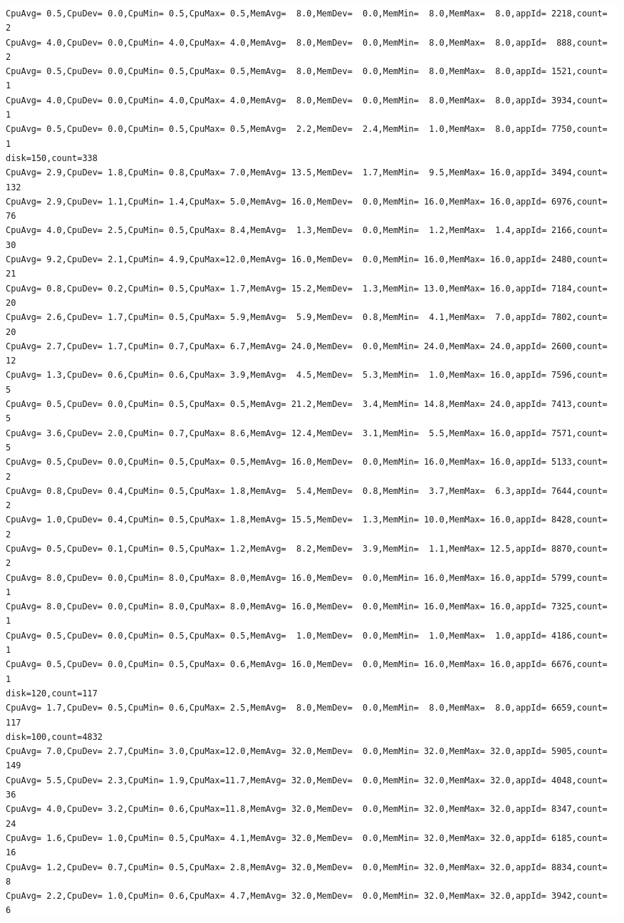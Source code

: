     CpuAvg= 0.5,CpuDev= 0.0,CpuMin= 0.5,CpuMax= 0.5,MemAvg=  8.0,MemDev=  0.0,MemMin=  8.0,MemMax=  8.0,appId= 2218,count=      2
    CpuAvg= 4.0,CpuDev= 0.0,CpuMin= 4.0,CpuMax= 4.0,MemAvg=  8.0,MemDev=  0.0,MemMin=  8.0,MemMax=  8.0,appId=  888,count=      2
    CpuAvg= 0.5,CpuDev= 0.0,CpuMin= 0.5,CpuMax= 0.5,MemAvg=  8.0,MemDev=  0.0,MemMin=  8.0,MemMax=  8.0,appId= 1521,count=      1
    CpuAvg= 4.0,CpuDev= 0.0,CpuMin= 4.0,CpuMax= 4.0,MemAvg=  8.0,MemDev=  0.0,MemMin=  8.0,MemMax=  8.0,appId= 3934,count=      1
    CpuAvg= 0.5,CpuDev= 0.0,CpuMin= 0.5,CpuMax= 0.5,MemAvg=  2.2,MemDev=  2.4,MemMin=  1.0,MemMax=  8.0,appId= 7750,count=      1
    disk=150,count=338
    CpuAvg= 2.9,CpuDev= 1.8,CpuMin= 0.8,CpuMax= 7.0,MemAvg= 13.5,MemDev=  1.7,MemMin=  9.5,MemMax= 16.0,appId= 3494,count=    132
    CpuAvg= 2.9,CpuDev= 1.1,CpuMin= 1.4,CpuMax= 5.0,MemAvg= 16.0,MemDev=  0.0,MemMin= 16.0,MemMax= 16.0,appId= 6976,count=     76
    CpuAvg= 4.0,CpuDev= 2.5,CpuMin= 0.5,CpuMax= 8.4,MemAvg=  1.3,MemDev=  0.0,MemMin=  1.2,MemMax=  1.4,appId= 2166,count=     30
    CpuAvg= 9.2,CpuDev= 2.1,CpuMin= 4.9,CpuMax=12.0,MemAvg= 16.0,MemDev=  0.0,MemMin= 16.0,MemMax= 16.0,appId= 2480,count=     21
    CpuAvg= 0.8,CpuDev= 0.2,CpuMin= 0.5,CpuMax= 1.7,MemAvg= 15.2,MemDev=  1.3,MemMin= 13.0,MemMax= 16.0,appId= 7184,count=     20
    CpuAvg= 2.6,CpuDev= 1.7,CpuMin= 0.5,CpuMax= 5.9,MemAvg=  5.9,MemDev=  0.8,MemMin=  4.1,MemMax=  7.0,appId= 7802,count=     20
    CpuAvg= 2.7,CpuDev= 1.7,CpuMin= 0.7,CpuMax= 6.7,MemAvg= 24.0,MemDev=  0.0,MemMin= 24.0,MemMax= 24.0,appId= 2600,count=     12
    CpuAvg= 1.3,CpuDev= 0.6,CpuMin= 0.6,CpuMax= 3.9,MemAvg=  4.5,MemDev=  5.3,MemMin=  1.0,MemMax= 16.0,appId= 7596,count=      5
    CpuAvg= 0.5,CpuDev= 0.0,CpuMin= 0.5,CpuMax= 0.5,MemAvg= 21.2,MemDev=  3.4,MemMin= 14.8,MemMax= 24.0,appId= 7413,count=      5
    CpuAvg= 3.6,CpuDev= 2.0,CpuMin= 0.7,CpuMax= 8.6,MemAvg= 12.4,MemDev=  3.1,MemMin=  5.5,MemMax= 16.0,appId= 7571,count=      5
    CpuAvg= 0.5,CpuDev= 0.0,CpuMin= 0.5,CpuMax= 0.5,MemAvg= 16.0,MemDev=  0.0,MemMin= 16.0,MemMax= 16.0,appId= 5133,count=      2
    CpuAvg= 0.8,CpuDev= 0.4,CpuMin= 0.5,CpuMax= 1.8,MemAvg=  5.4,MemDev=  0.8,MemMin=  3.7,MemMax=  6.3,appId= 7644,count=      2
    CpuAvg= 1.0,CpuDev= 0.4,CpuMin= 0.5,CpuMax= 1.8,MemAvg= 15.5,MemDev=  1.3,MemMin= 10.0,MemMax= 16.0,appId= 8428,count=      2
    CpuAvg= 0.5,CpuDev= 0.1,CpuMin= 0.5,CpuMax= 1.2,MemAvg=  8.2,MemDev=  3.9,MemMin=  1.1,MemMax= 12.5,appId= 8870,count=      2
    CpuAvg= 8.0,CpuDev= 0.0,CpuMin= 8.0,CpuMax= 8.0,MemAvg= 16.0,MemDev=  0.0,MemMin= 16.0,MemMax= 16.0,appId= 5799,count=      1
    CpuAvg= 8.0,CpuDev= 0.0,CpuMin= 8.0,CpuMax= 8.0,MemAvg= 16.0,MemDev=  0.0,MemMin= 16.0,MemMax= 16.0,appId= 7325,count=      1
    CpuAvg= 0.5,CpuDev= 0.0,CpuMin= 0.5,CpuMax= 0.5,MemAvg=  1.0,MemDev=  0.0,MemMin=  1.0,MemMax=  1.0,appId= 4186,count=      1
    CpuAvg= 0.5,CpuDev= 0.0,CpuMin= 0.5,CpuMax= 0.6,MemAvg= 16.0,MemDev=  0.0,MemMin= 16.0,MemMax= 16.0,appId= 6676,count=      1
    disk=120,count=117
    CpuAvg= 1.7,CpuDev= 0.5,CpuMin= 0.6,CpuMax= 2.5,MemAvg=  8.0,MemDev=  0.0,MemMin=  8.0,MemMax=  8.0,appId= 6659,count=    117
    disk=100,count=4832
    CpuAvg= 7.0,CpuDev= 2.7,CpuMin= 3.0,CpuMax=12.0,MemAvg= 32.0,MemDev=  0.0,MemMin= 32.0,MemMax= 32.0,appId= 5905,count=    149
    CpuAvg= 5.5,CpuDev= 2.3,CpuMin= 1.9,CpuMax=11.7,MemAvg= 32.0,MemDev=  0.0,MemMin= 32.0,MemMax= 32.0,appId= 4048,count=     36
    CpuAvg= 4.0,CpuDev= 3.2,CpuMin= 0.6,CpuMax=11.8,MemAvg= 32.0,MemDev=  0.0,MemMin= 32.0,MemMax= 32.0,appId= 8347,count=     24
    CpuAvg= 1.6,CpuDev= 1.0,CpuMin= 0.5,CpuMax= 4.1,MemAvg= 32.0,MemDev=  0.0,MemMin= 32.0,MemMax= 32.0,appId= 6185,count=     16
    CpuAvg= 1.2,CpuDev= 0.7,CpuMin= 0.5,CpuMax= 2.8,MemAvg= 32.0,MemDev=  0.0,MemMin= 32.0,MemMax= 32.0,appId= 8834,count=      8
    CpuAvg= 2.2,CpuDev= 1.0,CpuMin= 0.6,CpuMax= 4.7,MemAvg= 32.0,MemDev=  0.0,MemMin= 32.0,MemMax= 32.0,appId= 3942,count=      6